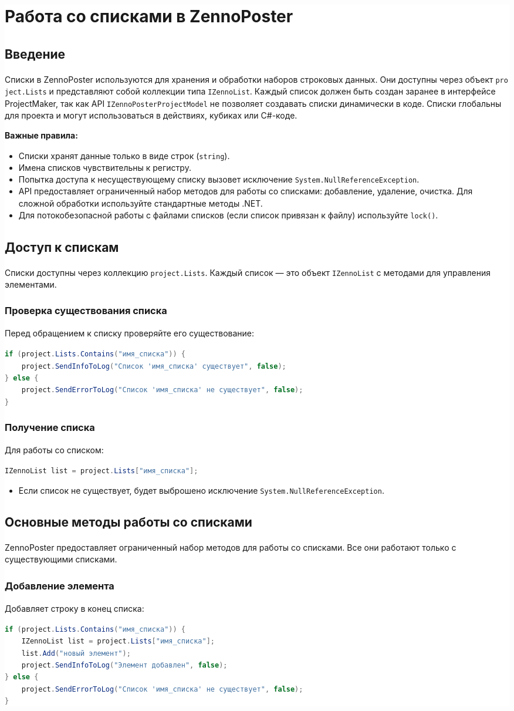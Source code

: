 # Работа со списками в ZennoPoster

## Введение
Списки в ZennoPoster используются для хранения и обработки наборов строковых данных. Они доступны через объект `project.Lists` и представляют собой коллекции типа `IZennoList`. Каждый список должен быть создан заранее в интерфейсе ProjectMaker, так как API `IZennoPosterProjectModel` не позволяет создавать списки динамически в коде. Списки глобальны для проекта и могут использоваться в действиях, кубиках или C#-коде.

**Важные правила:**
- Списки хранят данные только в виде строк (`string`).
- Имена списков чувствительны к регистру.
- Попытка доступа к несуществующему списку вызовет исключение `System.NullReferenceException`.
- API предоставляет ограниченный набор методов для работы со списками: добавление, удаление, очистка. Для сложной обработки используйте стандартные методы .NET.
- Для потокобезопасной работы с файлами списков (если список привязан к файлу) используйте `lock()`.

## Доступ к спискам
Списки доступны через коллекцию `project.Lists`. Каждый список — это объект `IZennoList` с методами для управления элементами.

### Проверка существования списка
Перед обращением к списку проверяйте его существование:

```csharp
if (project.Lists.Contains("имя_списка")) {
    project.SendInfoToLog("Список 'имя_списка' существует", false);
} else {
    project.SendErrorToLog("Список 'имя_списка' не существует", false);
}
```

### Получение списка
Для работы со списком:

```csharp
IZennoList list = project.Lists["имя_списка"];
```

- Если список не существует, будет выброшено исключение `System.NullReferenceException`.

## Основные методы работы со списками
ZennoPoster предоставляет ограниченный набор методов для работы со списками. Все они работают только с существующими списками.

### Добавление элемента
Добавляет строку в конец списка:

```csharp
if (project.Lists.Contains("имя_списка")) {
    IZennoList list = project.Lists["имя_списка"];
    list.Add("новый элемент");
    project.SendInfoToLog("Элемент добавлен", false);
} else {
    project.SendErrorToLog("Список 'имя_списка' не существует", false);
}
```
